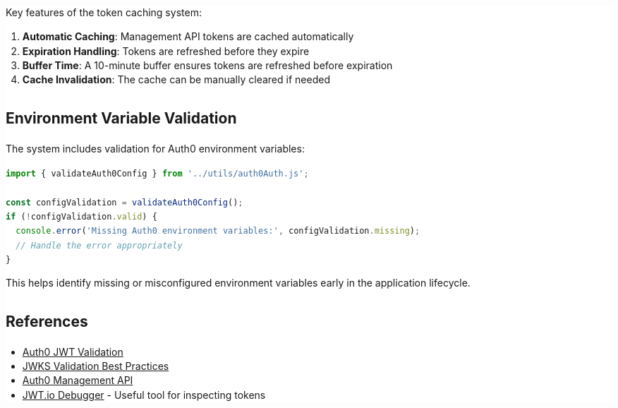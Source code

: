 Key features of the token caching system:

1. **Automatic Caching**: Management API tokens are cached automatically
2. **Expiration Handling**: Tokens are refreshed before they expire
3. **Buffer Time**: A 10-minute buffer ensures tokens are refreshed before expiration
4. **Cache Invalidation**: The cache can be manually cleared if needed

## Environment Variable Validation

The system includes validation for Auth0 environment variables:

```javascript
import { validateAuth0Config } from '../utils/auth0Auth.js';

const configValidation = validateAuth0Config();
if (!configValidation.valid) {
  console.error('Missing Auth0 environment variables:', configValidation.missing);
  // Handle the error appropriately
}
```

This helps identify missing or misconfigured environment variables early in the application lifecycle.

## References

- [Auth0 JWT Validation](https://auth0.com/docs/secure/tokens/json-web-tokens/validate-json-web-tokens)
- [JWKS Validation Best Practices](https://auth0.com/blog/navigating-rs256-and-jwks/)
- [Auth0 Management API](https://auth0.com/docs/api/management/v2)
- [JWT.io Debugger](https://jwt.io/) - Useful tool for inspecting tokens